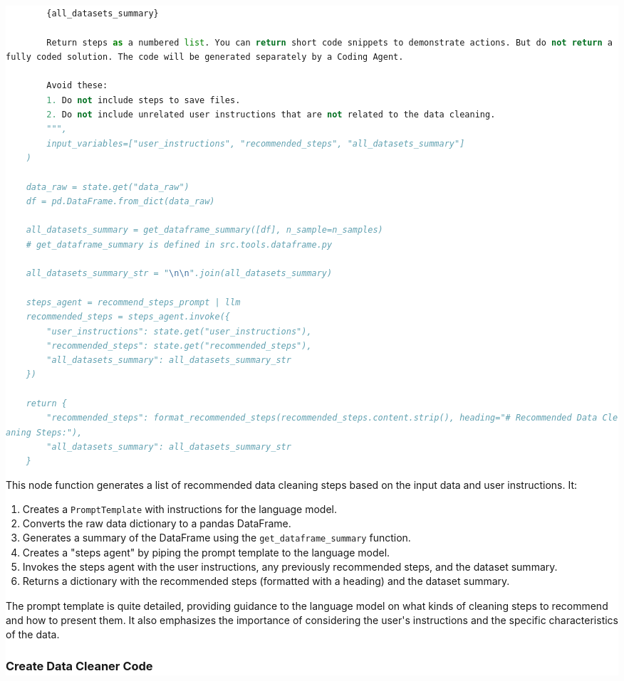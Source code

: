 ```python
        {all_datasets_summary}

        Return steps as a numbered list. You can return short code snippets to demonstrate actions. But do not return a fully coded solution. The code will be generated separately by a Coding Agent.
        
        Avoid these:
        1. Do not include steps to save files.
        2. Do not include unrelated user instructions that are not related to the data cleaning.
        """,
        input_variables=["user_instructions", "recommended_steps", "all_datasets_summary"]
    )

    data_raw = state.get("data_raw")
    df = pd.DataFrame.from_dict(data_raw)

    all_datasets_summary = get_dataframe_summary([df], n_sample=n_samples) 
    # get_dataframe_summary is defined in src.tools.dataframe.py
    
    all_datasets_summary_str = "\n\n".join(all_datasets_summary)

    steps_agent = recommend_steps_prompt | llm
    recommended_steps = steps_agent.invoke({
        "user_instructions": state.get("user_instructions"),
        "recommended_steps": state.get("recommended_steps"),
        "all_datasets_summary": all_datasets_summary_str
    }) 
    
    return {
        "recommended_steps": format_recommended_steps(recommended_steps.content.strip(), heading="# Recommended Data Cleaning Steps:"),
        "all_datasets_summary": all_datasets_summary_str
    }
```

This node function generates a list of recommended data cleaning steps based on the input data and user instructions. It:

1. Creates a `PromptTemplate` with instructions for the language model.
2. Converts the raw data dictionary to a pandas DataFrame.
3. Generates a summary of the DataFrame using the `get_dataframe_summary` function.
4. Creates a "steps agent" by piping the prompt template to the language model.
5. Invokes the steps agent with the user instructions, any previously recommended steps, and the dataset summary.
6. Returns a dictionary with the recommended steps (formatted with a heading) and the dataset summary.

The prompt template is quite detailed, providing guidance to the language model on what kinds of cleaning steps to recommend and how to present them. It also emphasizes the importance of considering the user's instructions and the specific characteristics of the data.

### Create Data Cleaner Code
